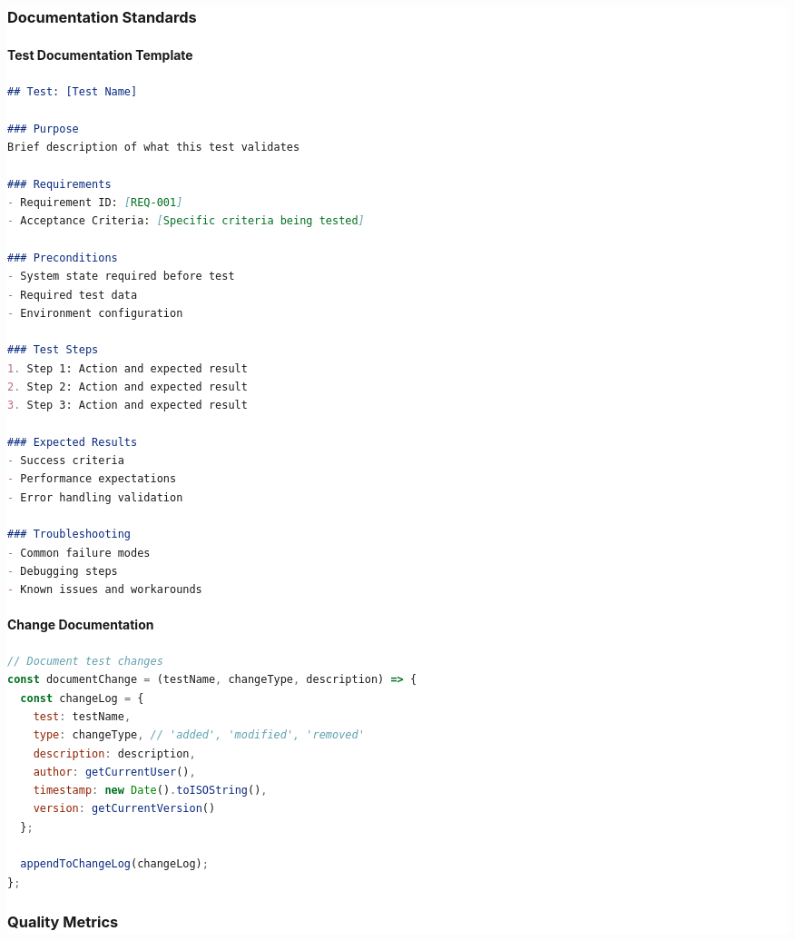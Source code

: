 ### Documentation Standards

#### Test Documentation Template
```markdown
## Test: [Test Name]

### Purpose
Brief description of what this test validates

### Requirements
- Requirement ID: [REQ-001]
- Acceptance Criteria: [Specific criteria being tested]

### Preconditions
- System state required before test
- Required test data
- Environment configuration

### Test Steps
1. Step 1: Action and expected result
2. Step 2: Action and expected result
3. Step 3: Action and expected result

### Expected Results
- Success criteria
- Performance expectations
- Error handling validation

### Troubleshooting
- Common failure modes
- Debugging steps
- Known issues and workarounds
```

#### Change Documentation
```javascript
// Document test changes
const documentChange = (testName, changeType, description) => {
  const changeLog = {
    test: testName,
    type: changeType, // 'added', 'modified', 'removed'
    description: description,
    author: getCurrentUser(),
    timestamp: new Date().toISOString(),
    version: getCurrentVersion()
  };
  
  appendToChangeLog(changeLog);
};
```

### Quality Metrics
